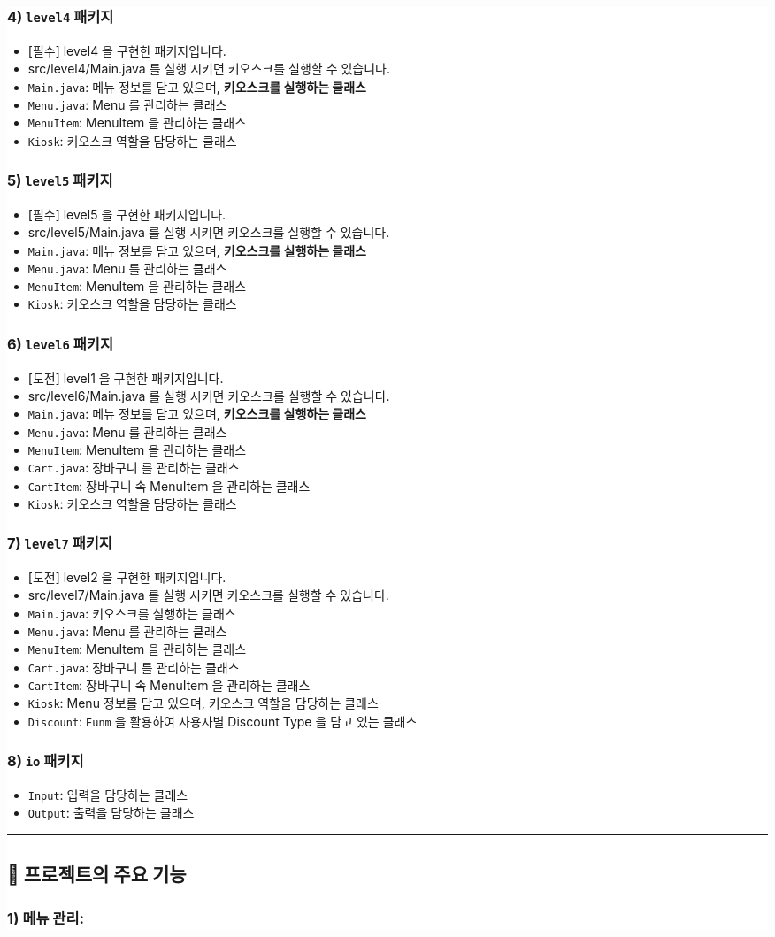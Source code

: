 ### 4) `level4` 패키지

- [필수] level4 을 구현한 패키지입니다.
- src/level4/Main.java 를 실행 시키면 키오스크를 실행할 수 있습니다.
- `Main.java`: 메뉴 정보를 담고 있으며, **키오스크를 실행하는 클래스**
- `Menu.java`: Menu 를 관리하는 클래스
- `MenuItem`: MenuItem 을 관리하는 클래스
- `Kiosk`: 키오스크 역할을 담당하는 클래스

### 5) `level5` 패키지

- [필수] level5 을 구현한 패키지입니다.
- src/level5/Main.java 를 실행 시키면 키오스크를 실행할 수 있습니다.
- `Main.java`: 메뉴 정보를 담고 있으며, **키오스크를 실행하는 클래스**
- `Menu.java`: Menu 를 관리하는 클래스
- `MenuItem`: MenuItem 을 관리하는 클래스
- `Kiosk`: 키오스크 역할을 담당하는 클래스

### 6) `level6` 패키지

- [도전] level1 을 구현한 패키지입니다.
- src/level6/Main.java 를 실행 시키면 키오스크를 실행할 수 있습니다.
- `Main.java`: 메뉴 정보를 담고 있으며, **키오스크를 실행하는 클래스**
- `Menu.java`: Menu 를 관리하는 클래스
- `MenuItem`: MenuItem 을 관리하는 클래스
- `Cart.java`: 장바구니 를 관리하는 클래스
- `CartItem`: 장바구니 속 MenuItem 을 관리하는 클래스
- `Kiosk`: 키오스크 역할을 담당하는 클래스

### 7) `level7` 패키지

- [도전] level2 을 구현한 패키지입니다.
- src/level7/Main.java 를 실행 시키면 키오스크를 실행할 수 있습니다.
- `Main.java`: 키오스크를 실행하는 클래스
- `Menu.java`: Menu 를 관리하는 클래스
- `MenuItem`: MenuItem 을 관리하는 클래스
- `Cart.java`: 장바구니 를 관리하는 클래스
- `CartItem`: 장바구니 속 MenuItem 을 관리하는 클래스
- `Kiosk`: Menu 정보를 담고 있으며, 키오스크 역할을 담당하는 클래스
- `Discount`: `Eunm` 을 활용하여 사용자별 Discount Type 을 담고 있는 클래스

### 8) `io` 패키지

- `Input`: 입력을 담당하는 클래스
- `Output`: 출력을 담당하는 클래스

----

## 🌟 프로젝트의 주요 기능

### 1) 메뉴 관리:
